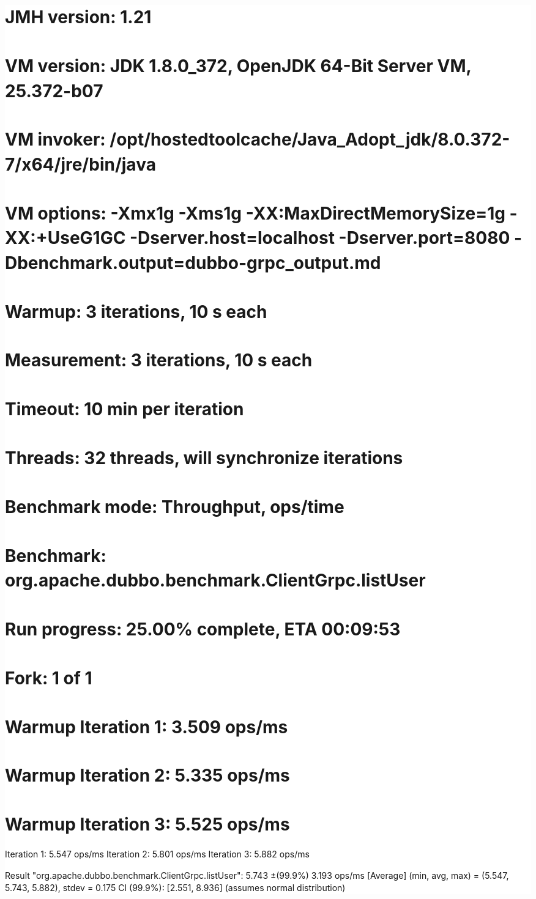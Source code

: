 
# JMH version: 1.21
# VM version: JDK 1.8.0_372, OpenJDK 64-Bit Server VM, 25.372-b07
# VM invoker: /opt/hostedtoolcache/Java_Adopt_jdk/8.0.372-7/x64/jre/bin/java
# VM options: -Xmx1g -Xms1g -XX:MaxDirectMemorySize=1g -XX:+UseG1GC -Dserver.host=localhost -Dserver.port=8080 -Dbenchmark.output=dubbo-grpc_output.md
# Warmup: 3 iterations, 10 s each
# Measurement: 3 iterations, 10 s each
# Timeout: 10 min per iteration
# Threads: 32 threads, will synchronize iterations
# Benchmark mode: Throughput, ops/time
# Benchmark: org.apache.dubbo.benchmark.ClientGrpc.listUser

# Run progress: 25.00% complete, ETA 00:09:53
# Fork: 1 of 1
# Warmup Iteration   1: 3.509 ops/ms
# Warmup Iteration   2: 5.335 ops/ms
# Warmup Iteration   3: 5.525 ops/ms
Iteration   1: 5.547 ops/ms
Iteration   2: 5.801 ops/ms
Iteration   3: 5.882 ops/ms


Result "org.apache.dubbo.benchmark.ClientGrpc.listUser":
  5.743 ±(99.9%) 3.193 ops/ms [Average]
  (min, avg, max) = (5.547, 5.743, 5.882), stdev = 0.175
  CI (99.9%): [2.551, 8.936] (assumes normal distribution)
